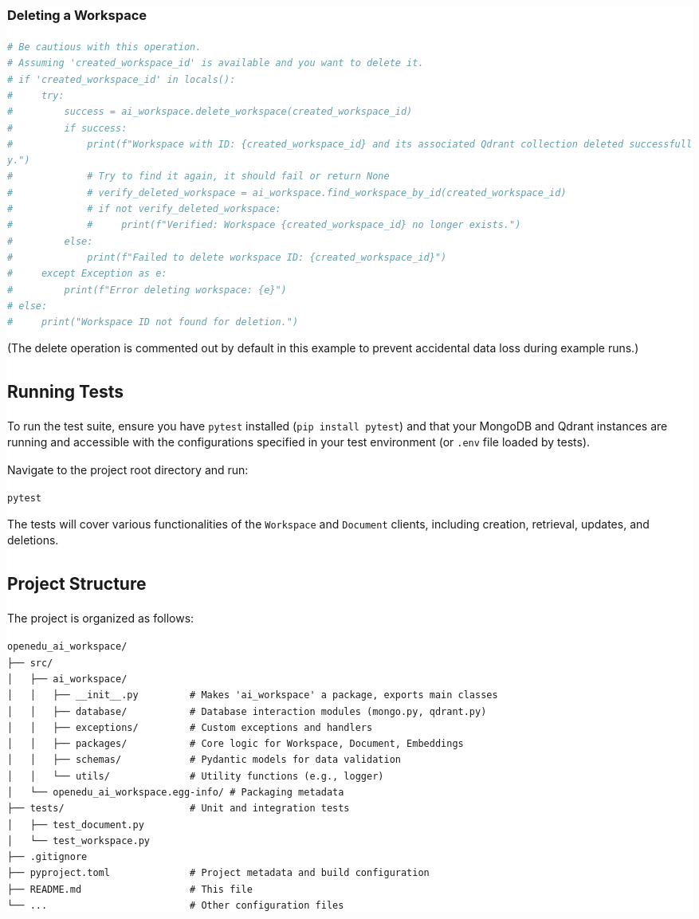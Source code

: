 ### Deleting a Workspace

```python
# Be cautious with this operation.
# Assuming 'created_workspace_id' is available and you want to delete it.
# if 'created_workspace_id' in locals():
#     try:
#         success = ai_workspace.delete_workspace(created_workspace_id)
#         if success:
#             print(f"Workspace with ID: {created_workspace_id} and its associated Qdrant collection deleted successfully.")
#             # Try to find it again, it should fail or return None
#             # verify_deleted_workspace = ai_workspace.find_workspace_by_id(created_workspace_id)
#             # if not verify_deleted_workspace:
#             #     print(f"Verified: Workspace {created_workspace_id} no longer exists.")
#         else:
#             print(f"Failed to delete workspace ID: {created_workspace_id}")
#     except Exception as e:
#         print(f"Error deleting workspace: {e}")
# else:
#     print("Workspace ID not found for deletion.")
```
(The delete operation is commented out by default in this example to prevent accidental data loss during example runs.)

## Running Tests

To run the test suite, ensure you have `pytest` installed (`pip install pytest`) and that your MongoDB and Qdrant instances are running and accessible with the configurations specified in your test environment (or `.env` file loaded by tests).

Navigate to the project root directory and run:

```bash
pytest
```

The tests will cover various functionalities of the `Workspace` and `Document` clients, including creation, retrieval, updates, and deletions.

## Project Structure

The project is organized as follows:

```
openedu_ai_workspace/
├── src/
│   ├── ai_workspace/
│   │   ├── __init__.py         # Makes 'ai_workspace' a package, exports main classes
│   │   ├── database/           # Database interaction modules (mongo.py, qdrant.py)
│   │   ├── exceptions/         # Custom exceptions and handlers
│   │   ├── packages/           # Core logic for Workspace, Document, Embeddings
│   │   ├── schemas/            # Pydantic models for data validation
│   │   └── utils/              # Utility functions (e.g., logger)
│   └── openedu_ai_workspace.egg-info/ # Packaging metadata
├── tests/                      # Unit and integration tests
│   ├── test_document.py
│   └── test_workspace.py
├── .gitignore
├── pyproject.toml              # Project metadata and build configuration
├── README.md                   # This file
└── ...                         # Other configuration files
```
